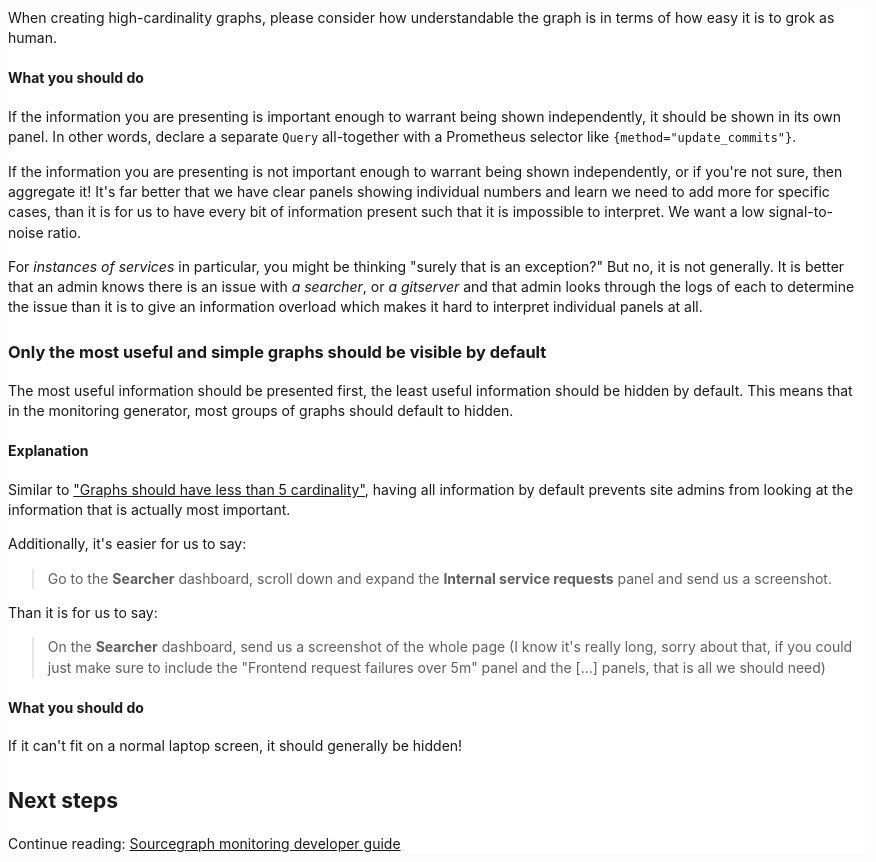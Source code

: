 When creating high-cardinality graphs, please consider how understandable the graph is in terms of how easy it is to grok as human.

#### What you should do

If the information you are presenting is important enough to warrant being shown independently, it should be shown in its own panel. In other words, declare a separate `Query` all-together with a Prometheus selector like `{method="update_commits"}`.

If the information you are presenting is not important enough to warrant being shown independently, or if you're not sure, then aggregate it! It's far better that we have clear panels showing individual numbers and learn we need to add more for specific cases, than it is for us to have every bit of information present such that it is impossible to interpret. We want a low signal-to-noise ratio.

For _instances of services_ in particular, you might be thinking "surely that is an exception?" But no, it is not generally. It is better that an admin knows there is an issue with _a searcher_, or _a gitserver_ and that admin looks through the logs of each to determine the issue than it is to give an information overload which makes it hard to interpret individual panels at all.

### Only the most useful and simple graphs should be visible by default

The most useful information should be presented first, the least useful information should be hidden by default. This means that in the monitoring generator, most groups of graphs should default to hidden.

#### Explanation

Similar to ["Graphs should have less than 5 cardinality"](#graphs-should-have-less-than-5-cardinality), having all information by default prevents site admins from looking at the information that is actually most important.

Additionally, it's easier for us to say:

> Go to the **Searcher** dashboard, scroll down and expand the **Internal service requests** panel and send us a screenshot.

Than it is for us to say:

> On the **Searcher** dashboard, send us a screenshot of the whole page (I know it's really long, sorry about that, if you could just make sure to include the "Frontend request failures over 5m" panel and the [...] panels, that is all we should need)

#### What you should do

If it can't fit on a normal laptop screen, it should generally be hidden!

## Next steps

Continue reading: [Sourcegraph monitoring developer guide](monitoring.md)
